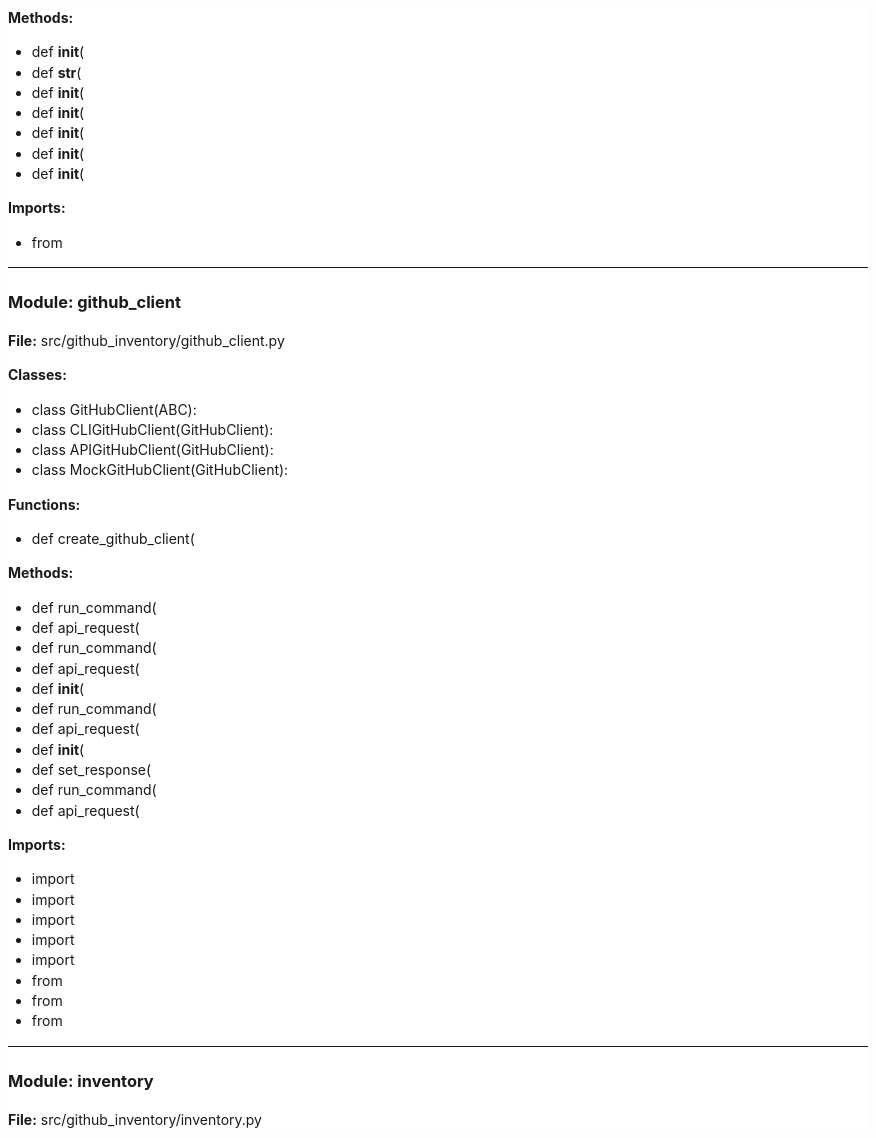**Methods:**
- def __init__(
- def __str__(
- def __init__(
- def __init__(
- def __init__(
- def __init__(
- def __init__(

**Imports:**
- from

---

### Module: github_client
**File:** src/github_inventory/github_client.py

**Classes:**
- class GitHubClient(ABC):
- class CLIGitHubClient(GitHubClient):
- class APIGitHubClient(GitHubClient):
- class MockGitHubClient(GitHubClient):

**Functions:**
- def create_github_client(

**Methods:**
- def run_command(
- def api_request(
- def run_command(
- def api_request(
- def __init__(
- def run_command(
- def api_request(
- def __init__(
- def set_response(
- def run_command(
- def api_request(

**Imports:**
- import
- import
- import
- import
- import
- from
- from
- from

---

### Module: inventory
**File:** src/github_inventory/inventory.py
